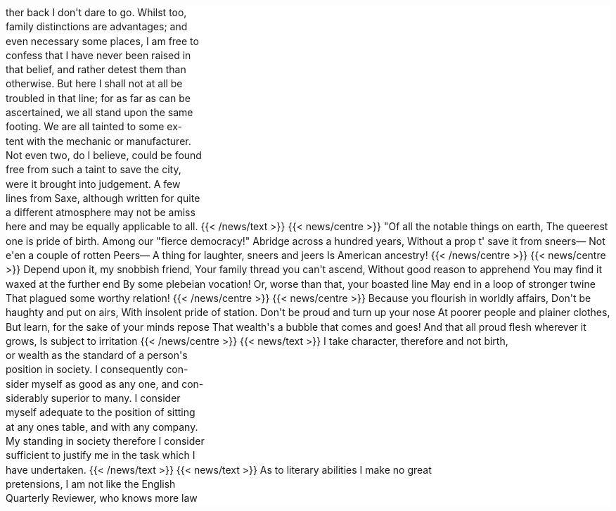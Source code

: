 ther back I don't dare to go. Whilst too,<br/>
family distinctions are advantages; and<br/>
even necessary some places, I am free to<br/>
confess that I have never been raised in<br/>
that belief, and rather detest them than<br/>
otherwise. But here I shall not at all be<br/>
troubled in that line; for as far as can be<br/>
ascertained, we all stand upon the same<br/>
footing. We are all tainted to some ex-<br/>
tent with the mechanic or manufacturer.<br/>
Not even two, do I believe, could be found<br/>
free from such a taint to save the city,<br/>
were it brought into judgement. A few<br/>
lines from Saxe, although written for quite<br/>
a different atmosphere may not be amiss<br/>
here and may be equally applicable to all.
{{< /news/text >}}
{{< news/centre >}}
"Of all the notable things on earth,
The queerest one is pride of birth.
Among our "fierce democracy!"
Abridge across a hundred years,
Without a prop t' save it from sneers—
Not e'en a couple of rotten Peers—
A thing for laughter, sneers and jeers
Is American ancestry!
{{< /news/centre >}}
{{< news/centre >}}
Depend upon it, my snobbish friend,
Your family thread you can't ascend,
Without good reason to apprehend
You may find it waxed at the further end
By some plebeian vocation!
Or, worse than that, your boasted line
May end in a loop of stronger twine
That plagued some worthy relation!
{{< /news/centre >}}
{{< news/centre >}}
Because you flourish in worldly affairs,
Don't be haughty and put on airs,
With insolent pride of station.
Don't be proud and turn up your nose
At poorer people and plainer clothes,
But learn, for the sake of your minds repose
That wealth's a bubble that comes and goes!
And that all proud flesh wherever it grows,
Is subject to irritation
{{< /news/centre >}}
{{< news/text >}}
I take character, therefore and not birth,<br/>
or wealth as the standard of a person's<br/>
position in society. I consequently con-<br/>
sider myself as good as any one, and con-<br/>
siderably superior to many. I consider<br/>
myself adequate to the position of sitting<br/>
at any ones table, and with any company.<br/>
My standing in society therefore I consider<br/>
sufficient to justify me in the task which I<br/>
have undertaken.
{{< /news/text >}}
{{< news/text >}}
As to literary abilities I make no great<br/>
pretensions, I am not like the English<br/>
Quarterly Reviewer, who knows more law<br/>